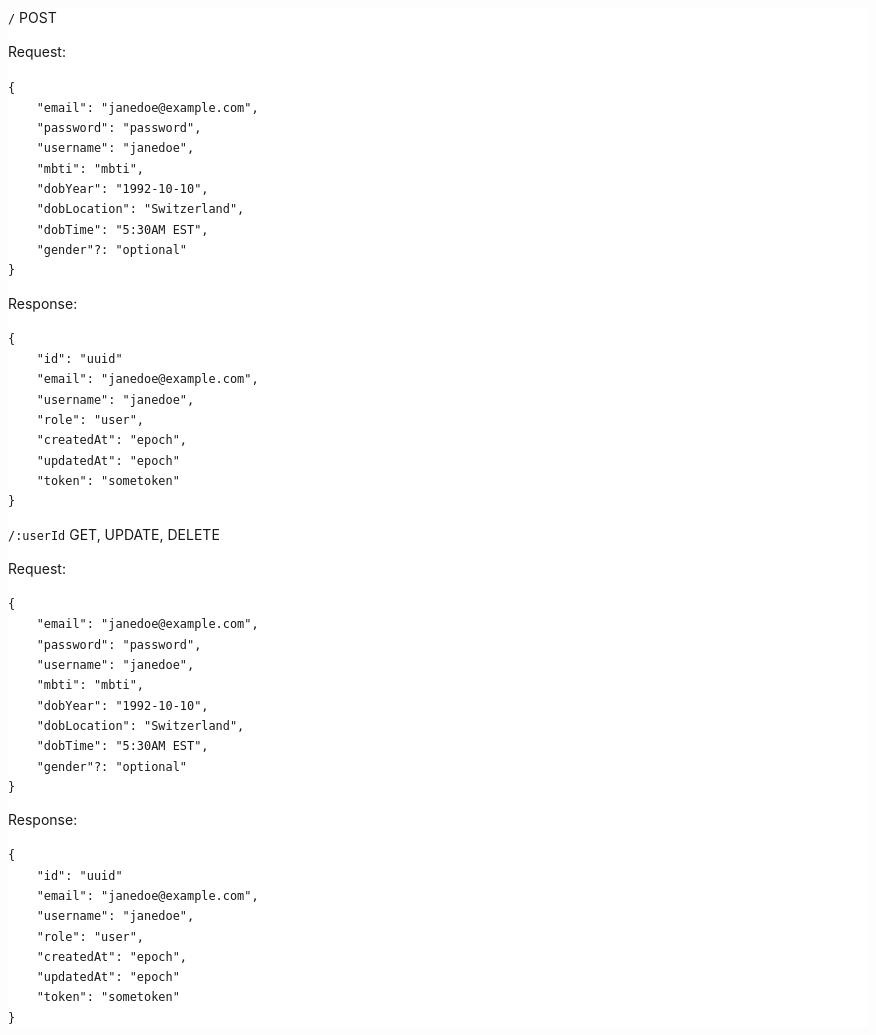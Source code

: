 `/`
POST

Request:
```
{
    "email": "janedoe@example.com",
    "password": "password",
    "username": "janedoe",
    "mbti": "mbti",
    "dobYear": "1992-10-10",
    "dobLocation": "Switzerland",
    "dobTime": "5:30AM EST",
    "gender"?: "optional"
}
```

Response:
```
{
    "id": "uuid"
    "email": "janedoe@example.com",
    "username": "janedoe",
    "role": "user",
    "createdAt": "epoch",
    "updatedAt": "epoch"
    "token": "sometoken"
}
```

`/:userId`
GET, UPDATE, DELETE

Request:
```
{
    "email": "janedoe@example.com",
    "password": "password",
    "username": "janedoe",
    "mbti": "mbti",
    "dobYear": "1992-10-10",
    "dobLocation": "Switzerland",
    "dobTime": "5:30AM EST",
    "gender"?: "optional"
}
```

Response:
```
{
    "id": "uuid"
    "email": "janedoe@example.com",
    "username": "janedoe",
    "role": "user",
    "createdAt": "epoch",
    "updatedAt": "epoch"
    "token": "sometoken"
}
```
